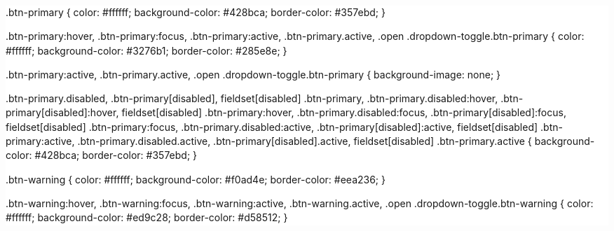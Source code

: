 .btn-primary {
  color: #ffffff;
  background-color: #428bca;
  border-color: #357ebd;
}

.btn-primary:hover,
.btn-primary:focus,
.btn-primary:active,
.btn-primary.active,
.open .dropdown-toggle.btn-primary {
  color: #ffffff;
  background-color: #3276b1;
  border-color: #285e8e;
}

.btn-primary:active,
.btn-primary.active,
.open .dropdown-toggle.btn-primary {
  background-image: none;
}

.btn-primary.disabled,
.btn-primary[disabled],
fieldset[disabled] .btn-primary,
.btn-primary.disabled:hover,
.btn-primary[disabled]:hover,
fieldset[disabled] .btn-primary:hover,
.btn-primary.disabled:focus,
.btn-primary[disabled]:focus,
fieldset[disabled] .btn-primary:focus,
.btn-primary.disabled:active,
.btn-primary[disabled]:active,
fieldset[disabled] .btn-primary:active,
.btn-primary.disabled.active,
.btn-primary[disabled].active,
fieldset[disabled] .btn-primary.active {
  background-color: #428bca;
  border-color: #357ebd;
}

.btn-warning {
  color: #ffffff;
  background-color: #f0ad4e;
  border-color: #eea236;
}

.btn-warning:hover,
.btn-warning:focus,
.btn-warning:active,
.btn-warning.active,
.open .dropdown-toggle.btn-warning {
  color: #ffffff;
  background-color: #ed9c28;
  border-color: #d58512;
}
